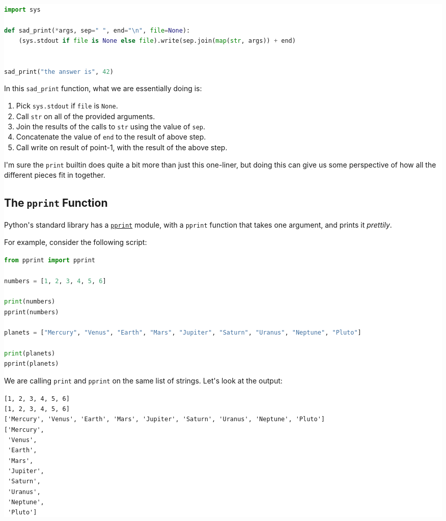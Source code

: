 ```python
import sys

def sad_print(*args, sep=" ", end="\n", file=None):
    (sys.stdout if file is None else file).write(sep.join(map(str, args)) + end)


sad_print("the answer is", 42)
```

In this `sad_print` function, what we are essentially doing is:

1. Pick `sys.stdout` if `file` is `None`.
1. Call `str` on all of the provided arguments.
1. Join the results of the calls to `str` using the value of `sep`.
1. Concatenate the value of `end` to the result of above step.
1. Call write on result of point-1, with the result of the above step.

I'm sure the `print` builtin does quite a bit more than just this one-liner, but doing this can give
us some perspective of how all the different pieces fit in together.

## The `pprint` Function

Python's standard library has a [`pprint`][pprint] module, with a `pprint` function that takes one
argument, and prints it *prettily*.

For example, consider the following script:

```python
from pprint import pprint

numbers = [1, 2, 3, 4, 5, 6]

print(numbers)
pprint(numbers)

planets = ["Mercury", "Venus", "Earth", "Mars", "Jupiter", "Saturn", "Uranus", "Neptune", "Pluto"]

print(planets)
pprint(planets)
```

We are calling `print` and `pprint` on the same list of strings. Let's look at the output:

    [1, 2, 3, 4, 5, 6]
    [1, 2, 3, 4, 5, 6]
    ['Mercury', 'Venus', 'Earth', 'Mars', 'Jupiter', 'Saturn', 'Uranus', 'Neptune', 'Pluto']
    ['Mercury',
     'Venus',
     'Earth',
     'Mars',
     'Jupiter',
     'Saturn',
     'Uranus',
     'Neptune',
     'Pluto']


[print]: https://docs.python.org/3/library/functions.html#print
[sys.stderr]: https://docs.python.org/3/library/sys.html#sys.stderr
[sys.stdout]: https://docs.python.org/3/library/sys.html#sys.stdout
[io.StringIO]: https://docs.python.org/3/library/io.html#io.StringIO
[future import]: https://docs.python.org/2/library/__future__.html
[pprint]: https://docs.python.org/3/library/pprint.html